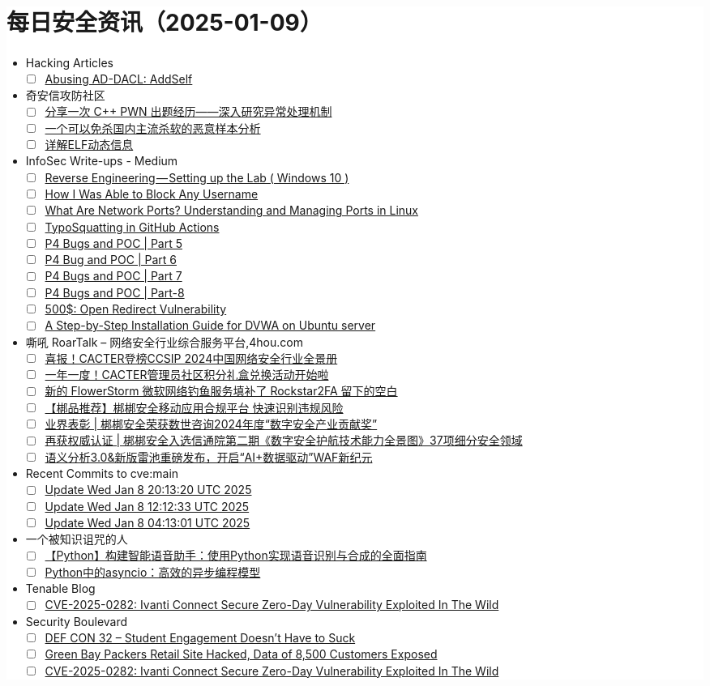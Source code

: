 # 每日安全资讯（2025-01-09）

- Hacking Articles
  - [ ] [Abusing AD-DACL: AddSelf](https://www.hackingarticles.in/abusing-ad-dacl-addself/)
- 奇安信攻防社区
  - [ ] [分享一次 C++ PWN 出题经历——深入研究异常处理机制](https://forum.butian.net/share/4005)
  - [ ] [一个可以免杀国内主流杀软的恶意样本分析](https://forum.butian.net/share/4004)
  - [ ] [详解ELF动态信息](https://forum.butian.net/share/4019)
- InfoSec Write-ups - Medium
  - [ ] [Reverse Engineering — Setting up the Lab ( Windows 10 )](https://infosecwriteups.com/reverse-engineering-setting-up-the-lab-windows-10-18a9ff306e68?source=rss----7b722bfd1b8d---4)
  - [ ] [How I Was Able to Block Any Username](https://infosecwriteups.com/how-i-was-able-to-block-any-username-5707a1fbd25c?source=rss----7b722bfd1b8d---4)
  - [ ] [What Are Network Ports? Understanding and Managing Ports in Linux](https://infosecwriteups.com/what-are-network-ports-understanding-and-managing-ports-in-linux-1f470cabbae1?source=rss----7b722bfd1b8d---4)
  - [ ] [TypoSquatting in GitHub Actions](https://infosecwriteups.com/typosquatting-in-github-actions-24b40512e5c5?source=rss----7b722bfd1b8d---4)
  - [ ] [P4 Bugs and POC | Part 5](https://infosecwriteups.com/p4-bugs-and-poc-part-5-556962ec83f7?source=rss----7b722bfd1b8d---4)
  - [ ] [P4 Bug and POC | Part 6](https://infosecwriteups.com/p4-bug-and-poc-part-6-997b524d27a4?source=rss----7b722bfd1b8d---4)
  - [ ] [P4 Bugs and POC | Part 7](https://infosecwriteups.com/p4-bugs-and-poc-part-7-a379f057ba96?source=rss----7b722bfd1b8d---4)
  - [ ] [P4 Bugs and POC | Part-8](https://infosecwriteups.com/p4-bugs-and-poc-part-8-2b4ed878c53a?source=rss----7b722bfd1b8d---4)
  - [ ] [500$: Open Redirect Vulnerability](https://infosecwriteups.com/500-open-redirect-vulnerability-9cc9fd4d9b7b?source=rss----7b722bfd1b8d---4)
  - [ ] [A Step-by-Step Installation Guide for DVWA on Ubuntu server](https://infosecwriteups.com/a-step-by-step-installation-guide-for-dvwa-on-ubuntu-server-ad7bb038a38b?source=rss----7b722bfd1b8d---4)
- 嘶吼 RoarTalk – 网络安全行业综合服务平台,4hou.com
  - [ ] [喜报！CACTER登榜CCSIP 2024中国网络安全行业全景册](https://www.4hou.com/posts/rp7L)
  - [ ] [一年一度！CACTER管理员社区积分礼盒兑换活动开始啦](https://www.4hou.com/posts/yzkR)
  - [ ] [新的 FlowerStorm 微软网络钓鱼服务填补了 Rockstar2FA 留下的空白](https://www.4hou.com/posts/2XJW)
  - [ ] [【梆品推荐】梆梆安全移动应用合规平台 快速识别违规风险](https://www.4hou.com/posts/MXK1)
  - [ ] [业界表彰 | 梆梆安全荣获数世咨询2024年度“数字安全产业贡献奖”](https://www.4hou.com/posts/KG78)
  - [ ] [再获权威认证 | 梆梆安全入选信通院第二期《数字安全护航技术能力全景图》37项细分安全领域](https://www.4hou.com/posts/J1Ky)
  - [ ] [语义分析3.0&amp;新版雷池重磅发布，开启“AI+数据驱动”WAF新纪元](https://www.4hou.com/posts/LG1v)
- Recent Commits to cve:main
  - [ ] [Update Wed Jan  8 20:13:20 UTC 2025](https://github.com/trickest/cve/commit/c00caaf14ffd7d02310e08545161f705a5744037)
  - [ ] [Update Wed Jan  8 12:12:33 UTC 2025](https://github.com/trickest/cve/commit/f34168d24da88127a4943f9244e5ac7aba0d132f)
  - [ ] [Update Wed Jan  8 04:13:01 UTC 2025](https://github.com/trickest/cve/commit/3297ec8f6a62320eb788807b93f60ecf72ed3d3c)
- 一个被知识诅咒的人
  - [ ] [【Python】构建智能语音助手：使用Python实现语音识别与合成的全面指南](https://blog.csdn.net/nokiaguy/article/details/145005628)
  - [ ] [Python中的asyncio：高效的异步编程模型](https://blog.csdn.net/nokiaguy/article/details/145005580)
- Tenable Blog
  - [ ] [CVE-2025-0282: Ivanti Connect Secure Zero-Day Vulnerability Exploited In The Wild](https://www.tenable.com/blog/cve-2025-0282-ivanti-connect-secure-zero-day-vulnerability-exploited-in-the-wild)
- Security Boulevard
  - [ ] [DEF CON 32 – Student Engagement Doesn’t Have to Suck](https://securityboulevard.com/2025/01/def-con-32-student-engagement-doesnt-have-to-suck/)
  - [ ] [Green Bay Packers Retail Site Hacked, Data of 8,500 Customers Exposed](https://securityboulevard.com/2025/01/green-bay-packers-retail-site-hacked-data-of-8500-customers-exposed/)
  - [ ] [CVE-2025-0282: Ivanti Connect Secure Zero-Day Vulnerability Exploited In The Wild](https://securityboulevard.com/2025/01/cve-2025-0282-ivanti-connect-secure-zero-day-vulnerability-exploited-in-the-wild/)